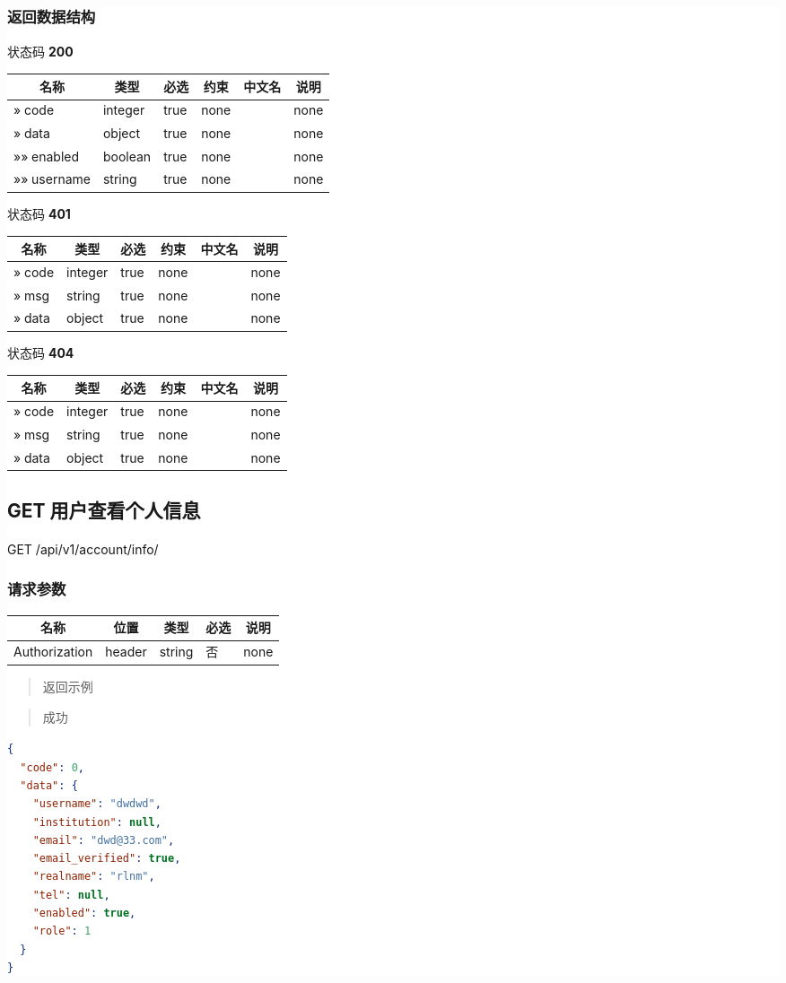 ### 返回数据结构

状态码 **200**

|名称|类型|必选|约束|中文名|说明|
|---|---|---|---|---|---|
|» code|integer|true|none||none|
|» data|object|true|none||none|
|»» enabled|boolean|true|none||none|
|»» username|string|true|none||none|

状态码 **401**

|名称|类型|必选|约束|中文名|说明|
|---|---|---|---|---|---|
|» code|integer|true|none||none|
|» msg|string|true|none||none|
|» data|object|true|none||none|

状态码 **404**

|名称|类型|必选|约束|中文名|说明|
|---|---|---|---|---|---|
|» code|integer|true|none||none|
|» msg|string|true|none||none|
|» data|object|true|none||none|

## GET 用户查看个人信息

GET /api/v1/account/info/

### 请求参数

|名称|位置|类型|必选|说明|
|---|---|---|---|---|
|Authorization|header|string| 否 |none|

> 返回示例

> 成功

```json
{
  "code": 0,
  "data": {
    "username": "dwdwd",
    "institution": null,
    "email": "dwd@33.com",
    "email_verified": true,
    "realname": "rlnm",
    "tel": null,
    "enabled": true,
    "role": 1
  }
}
```
